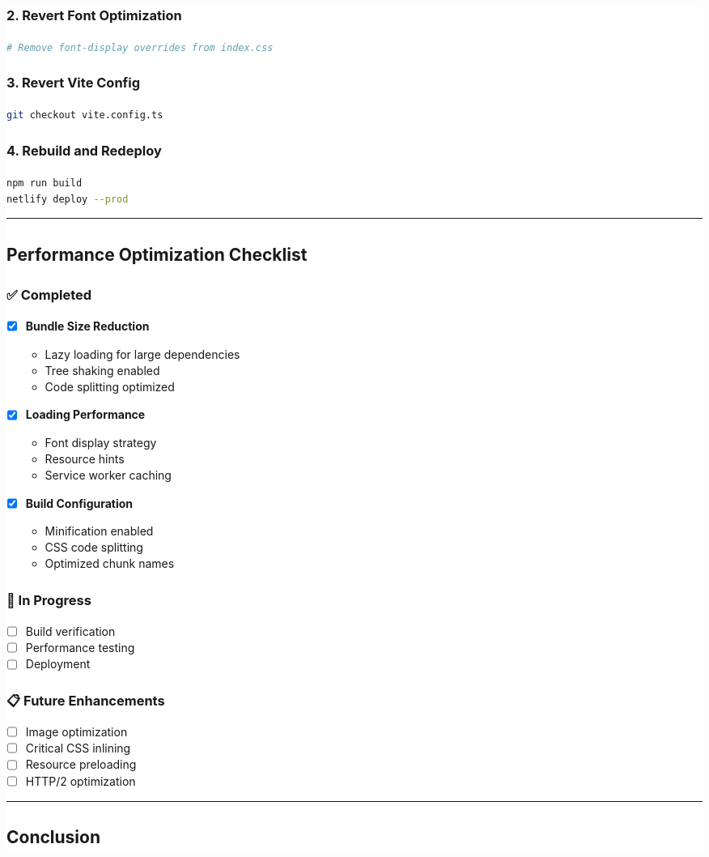 ### 2. Revert Font Optimization
```bash
# Remove font-display overrides from index.css
```

### 3. Revert Vite Config
```bash
git checkout vite.config.ts
```

### 4. Rebuild and Redeploy
```bash
npm run build
netlify deploy --prod
```

---

## Performance Optimization Checklist

### ✅ Completed

- [x] **Bundle Size Reduction**
  - Lazy loading for large dependencies
  - Tree shaking enabled
  - Code splitting optimized

- [x] **Loading Performance**
  - Font display strategy
  - Resource hints
  - Service worker caching

- [x] **Build Configuration**
  - Minification enabled
  - CSS code splitting
  - Optimized chunk names

### 🔄 In Progress

- [ ] Build verification
- [ ] Performance testing
- [ ] Deployment

### 📋 Future Enhancements

- [ ] Image optimization
- [ ] Critical CSS inlining
- [ ] Resource preloading
- [ ] HTTP/2 optimization

---

## Conclusion
